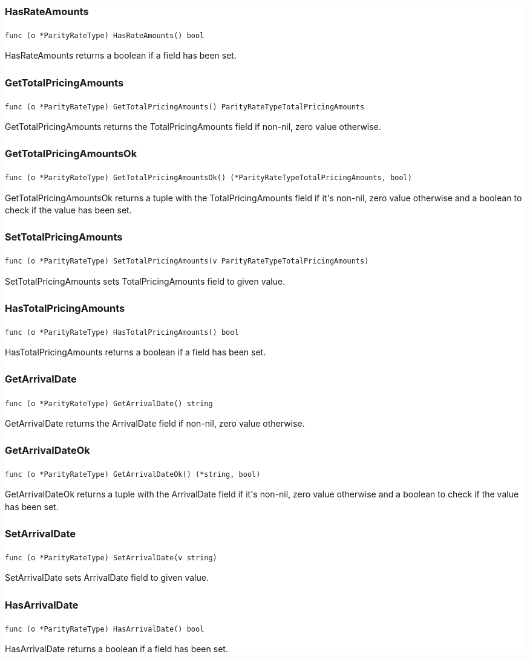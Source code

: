 ### HasRateAmounts

`func (o *ParityRateType) HasRateAmounts() bool`

HasRateAmounts returns a boolean if a field has been set.

### GetTotalPricingAmounts

`func (o *ParityRateType) GetTotalPricingAmounts() ParityRateTypeTotalPricingAmounts`

GetTotalPricingAmounts returns the TotalPricingAmounts field if non-nil, zero value otherwise.

### GetTotalPricingAmountsOk

`func (o *ParityRateType) GetTotalPricingAmountsOk() (*ParityRateTypeTotalPricingAmounts, bool)`

GetTotalPricingAmountsOk returns a tuple with the TotalPricingAmounts field if it's non-nil, zero value otherwise
and a boolean to check if the value has been set.

### SetTotalPricingAmounts

`func (o *ParityRateType) SetTotalPricingAmounts(v ParityRateTypeTotalPricingAmounts)`

SetTotalPricingAmounts sets TotalPricingAmounts field to given value.

### HasTotalPricingAmounts

`func (o *ParityRateType) HasTotalPricingAmounts() bool`

HasTotalPricingAmounts returns a boolean if a field has been set.

### GetArrivalDate

`func (o *ParityRateType) GetArrivalDate() string`

GetArrivalDate returns the ArrivalDate field if non-nil, zero value otherwise.

### GetArrivalDateOk

`func (o *ParityRateType) GetArrivalDateOk() (*string, bool)`

GetArrivalDateOk returns a tuple with the ArrivalDate field if it's non-nil, zero value otherwise
and a boolean to check if the value has been set.

### SetArrivalDate

`func (o *ParityRateType) SetArrivalDate(v string)`

SetArrivalDate sets ArrivalDate field to given value.

### HasArrivalDate

`func (o *ParityRateType) HasArrivalDate() bool`

HasArrivalDate returns a boolean if a field has been set.
